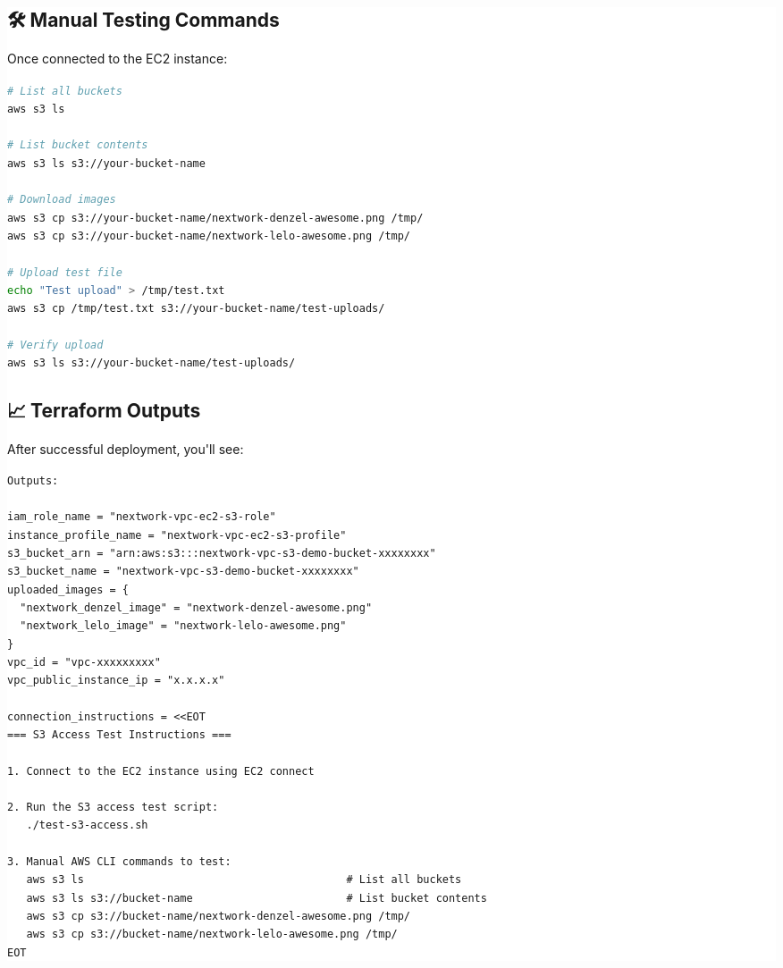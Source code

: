 ## 🛠️ **Manual Testing Commands**

Once connected to the EC2 instance:

```bash
# List all buckets
aws s3 ls

# List bucket contents
aws s3 ls s3://your-bucket-name

# Download images
aws s3 cp s3://your-bucket-name/nextwork-denzel-awesome.png /tmp/
aws s3 cp s3://your-bucket-name/nextwork-lelo-awesome.png /tmp/

# Upload test file
echo "Test upload" > /tmp/test.txt
aws s3 cp /tmp/test.txt s3://your-bucket-name/test-uploads/

# Verify upload
aws s3 ls s3://your-bucket-name/test-uploads/
```

## 📈 **Terraform Outputs**

After successful deployment, you'll see:

```
Outputs:

iam_role_name = "nextwork-vpc-ec2-s3-role"
instance_profile_name = "nextwork-vpc-ec2-s3-profile"
s3_bucket_arn = "arn:aws:s3:::nextwork-vpc-s3-demo-bucket-xxxxxxxx"
s3_bucket_name = "nextwork-vpc-s3-demo-bucket-xxxxxxxx"
uploaded_images = {
  "nextwork_denzel_image" = "nextwork-denzel-awesome.png"
  "nextwork_lelo_image" = "nextwork-lelo-awesome.png"
}
vpc_id = "vpc-xxxxxxxxx"
vpc_public_instance_ip = "x.x.x.x"

connection_instructions = <<EOT
=== S3 Access Test Instructions ===

1. Connect to the EC2 instance using EC2 connect

2. Run the S3 access test script:
   ./test-s3-access.sh

3. Manual AWS CLI commands to test:
   aws s3 ls                                         # List all buckets
   aws s3 ls s3://bucket-name                        # List bucket contents
   aws s3 cp s3://bucket-name/nextwork-denzel-awesome.png /tmp/
   aws s3 cp s3://bucket-name/nextwork-lelo-awesome.png /tmp/
EOT
```
